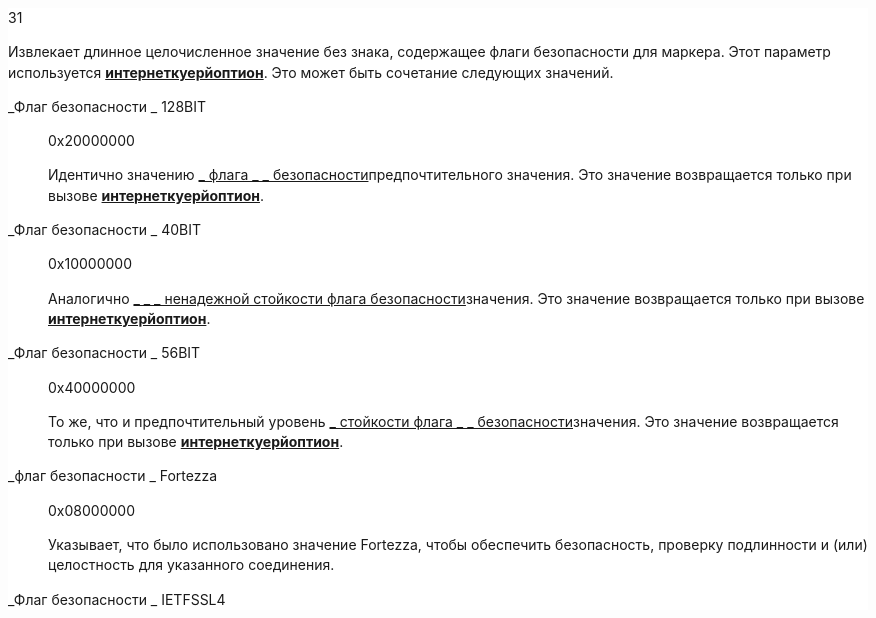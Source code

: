 31
</dt> <dt>



Извлекает длинное целочисленное значение без знака, содержащее флаги безопасности для маркера. Этот параметр используется [**интернеткуерйоптион**](/windows/desktop/api/Wininet/nf-wininet-internetqueryoptiona). Это может быть сочетание следующих значений.

<dl> <dt>

<span id="SECURITY_FLAG_128BIT"></span><span id="security_flag_128bit"></span>\_Флаг безопасности \_ 128BIT
</dt> <dd>

0x20000000

Идентично значению [ \_ флага \_ \_ безопасности](/windows)предпочтительного значения. Это значение возвращается только при вызове [**интернеткуерйоптион**](/windows/desktop/api/Wininet/nf-wininet-internetqueryoptiona).

</dd> <dt>

<span id="SECURITY_FLAG_40BIT"></span><span id="security_flag_40bit"></span>\_Флаг безопасности \_ 40BIT
</dt> <dd>

0x10000000

Аналогично [ \_ \_ \_ ненадежной стойкости флага безопасности](/windows)значения. Это значение возвращается только при вызове [**интернеткуерйоптион**](/windows/desktop/api/Wininet/nf-wininet-internetqueryoptiona).

</dd> <dt>

<span id="SECURITY_FLAG_56BIT"></span><span id="security_flag_56bit"></span>\_Флаг безопасности \_ 56BIT
</dt> <dd>

0x40000000

То же, что и предпочтительный уровень [ \_ стойкости флага \_ \_ безопасности](/windows)значения. Это значение возвращается только при вызове [**интернеткуерйоптион**](/windows/desktop/api/Wininet/nf-wininet-internetqueryoptiona).

</dd> <dt>

<span id="SECURITY_FLAG_FORTEZZA"></span><span id="security_flag_fortezza"></span>\_флаг безопасности \_ Fortezza
</dt> <dd>

0x08000000

Указывает, что было использовано значение Fortezza, чтобы обеспечить безопасность, проверку подлинности и (или) целостность для указанного соединения.

</dd> <dt>

<span id="SECURITY_FLAG_IETFSSL4"></span><span id="security_flag_ietfssl4"></span>\_Флаг безопасности \_ IETFSSL4
</dt> <dd>

